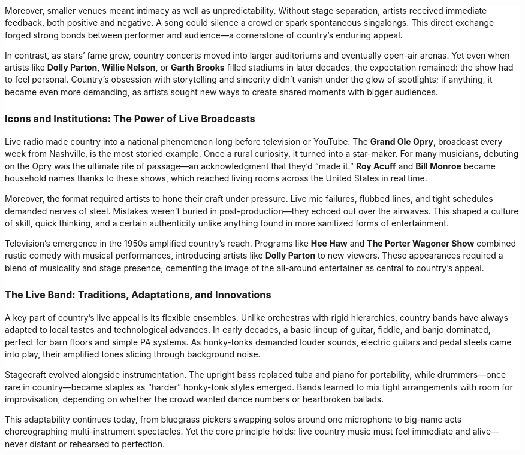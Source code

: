 Moreover, smaller venues meant intimacy as well as unpredictability. Without stage separation,
artists received immediate feedback, both positive and negative. A song could silence a crowd or
spark spontaneous singalongs. This direct exchange forged strong bonds between performer and
audience—a cornerstone of country’s enduring appeal.

In contrast, as stars’ fame grew, country concerts moved into larger auditoriums and eventually
open-air arenas. Yet even when artists like **Dolly Parton**, **Willie Nelson**, or **Garth Brooks**
filled stadiums in later decades, the expectation remained: the show had to feel personal. Country’s
obsession with storytelling and sincerity didn’t vanish under the glow of spotlights; if anything,
it became even more demanding, as artists sought new ways to create shared moments with bigger
audiences.

### Icons and Institutions: The Power of Live Broadcasts

Live radio made country into a national phenomenon long before television or YouTube. The **Grand
Ole Opry**, broadcast every week from Nashville, is the most storied example. Once a rural
curiosity, it turned into a star-maker. For many musicians, debuting on the Opry was the ultimate
rite of passage—an acknowledgment that they’d “made it.” **Roy Acuff** and **Bill Monroe** became
household names thanks to these shows, which reached living rooms across the United States in real
time.

Moreover, the format required artists to hone their craft under pressure. Live mic failures, flubbed
lines, and tight schedules demanded nerves of steel. Mistakes weren’t buried in post-production—they
echoed out over the airwaves. This shaped a culture of skill, quick thinking, and a certain
authenticity unlike anything found in more sanitized forms of entertainment.

Television’s emergence in the 1950s amplified country’s reach. Programs like **Hee Haw** and **The
Porter Wagoner Show** combined rustic comedy with musical performances, introducing artists like
**Dolly Parton** to new viewers. These appearances required a blend of musicality and stage
presence, cementing the image of the all-around entertainer as central to country’s appeal.

### The Live Band: Traditions, Adaptations, and Innovations

A key part of country’s live appeal is its flexible ensembles. Unlike orchestras with rigid
hierarchies, country bands have always adapted to local tastes and technological advances. In early
decades, a basic lineup of guitar, fiddle, and banjo dominated, perfect for barn floors and simple
PA systems. As honky-tonks demanded louder sounds, electric guitars and pedal steels came into play,
their amplified tones slicing through background noise.

Stagecraft evolved alongside instrumentation. The upright bass replaced tuba and piano for
portability, while drummers—once rare in country—became staples as “harder” honky-tonk styles
emerged. Bands learned to mix tight arrangements with room for improvisation, depending on whether
the crowd wanted dance numbers or heartbroken ballads.

This adaptability continues today, from bluegrass pickers swapping solos around one microphone to
big-name acts choreographing multi-instrument spectacles. Yet the core principle holds: live country
music must feel immediate and alive—never distant or rehearsed to perfection.
